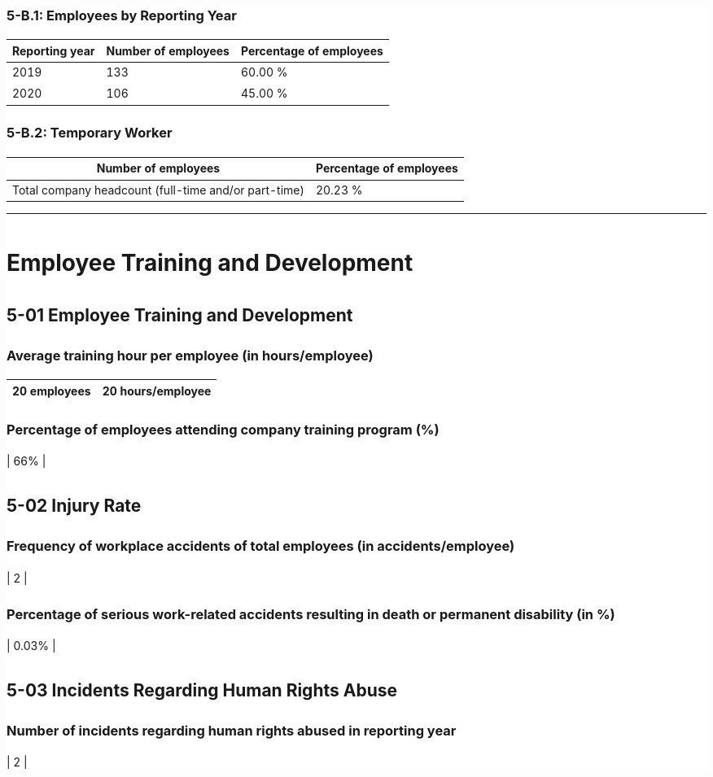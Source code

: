 ### 5-B.1: Employees by Reporting Year

| Reporting year | Number of employees | Percentage of employees |
|----------------|----------------------|---------------------------|
| 2019           | 133                   | 60.00 %                      |
| 2020           | 106                   | 45.00 %                      |

### 5-B.2: Temporary Worker

| Number of employees | Percentage of employees |
|------------------------|---------------------------|
| Total company headcount (full-time and/or part-time) | 20.23 % |


---

# Employee Training and Development

## 5-01 Employee Training and Development

### Average training hour per employee (in hours/employee)
| 20 employees | 20 hours/employee |
|--------------|-----------------|

### Percentage of employees attending company training program (%)
| 66% |

## 5-02 Injury Rate

### Frequency of workplace accidents of total employees (in accidents/employee)
| 2 |

### Percentage of serious work-related accidents resulting in death or permanent disability (in %)
| 0.03% |

## 5-03 Incidents Regarding Human Rights Abuse

### Number of incidents regarding human rights abused in reporting year
| 2 |
